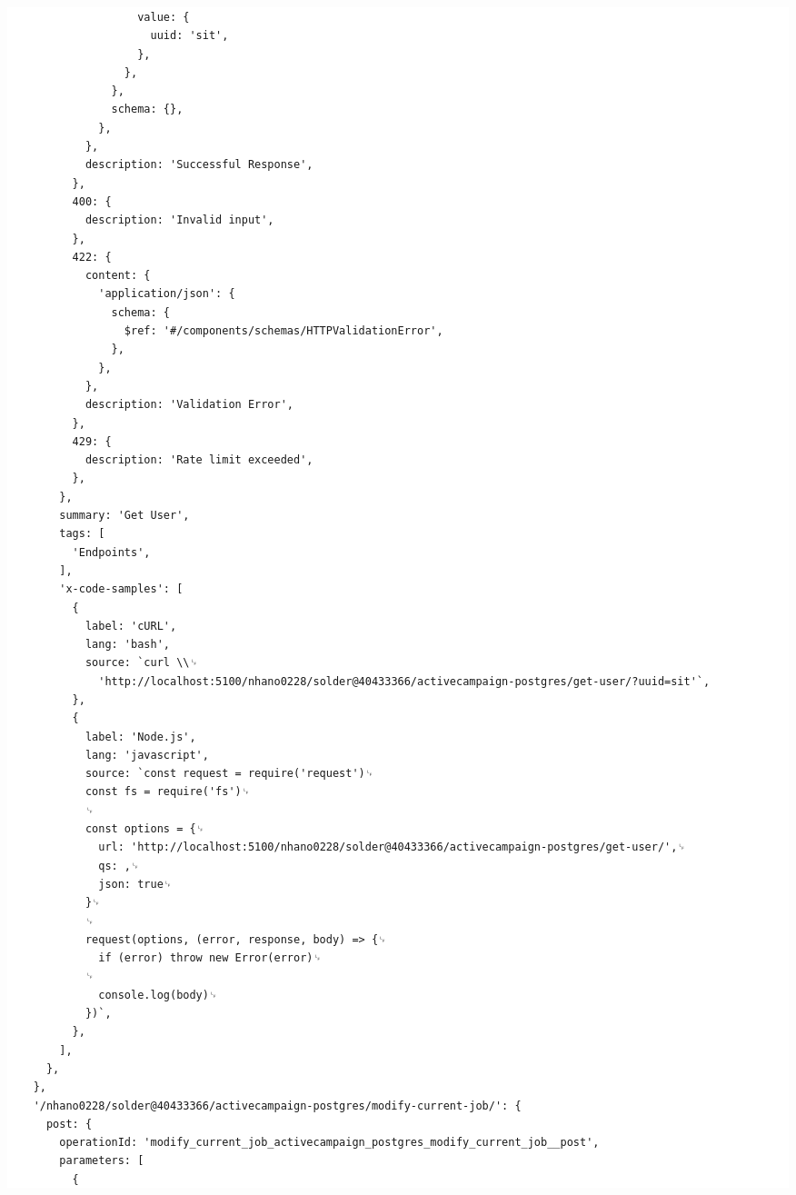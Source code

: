                         value: {
                          uuid: 'sit',
                        },
                      },
                    },
                    schema: {},
                  },
                },
                description: 'Successful Response',
              },
              400: {
                description: 'Invalid input',
              },
              422: {
                content: {
                  'application/json': {
                    schema: {
                      $ref: '#/components/schemas/HTTPValidationError',
                    },
                  },
                },
                description: 'Validation Error',
              },
              429: {
                description: 'Rate limit exceeded',
              },
            },
            summary: 'Get User',
            tags: [
              'Endpoints',
            ],
            'x-code-samples': [
              {
                label: 'cURL',
                lang: 'bash',
                source: `curl \\␊
                  'http://localhost:5100/nhano0228/solder@40433366/activecampaign-postgres/get-user/?uuid=sit'`,
              },
              {
                label: 'Node.js',
                lang: 'javascript',
                source: `const request = require('request')␊
                const fs = require('fs')␊
                ␊
                const options = {␊
                  url: 'http://localhost:5100/nhano0228/solder@40433366/activecampaign-postgres/get-user/',␊
                  qs: ,␊
                  json: true␊
                }␊
                ␊
                request(options, (error, response, body) => {␊
                  if (error) throw new Error(error)␊
                ␊
                  console.log(body)␊
                })`,
              },
            ],
          },
        },
        '/nhano0228/solder@40433366/activecampaign-postgres/modify-current-job/': {
          post: {
            operationId: 'modify_current_job_activecampaign_postgres_modify_current_job__post',
            parameters: [
              {